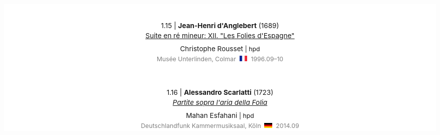 <br>



<p style="text-align:center; font-size:0.97em">
1.15 | <b>Jean-Henri d'Anglebert</b> (1689) <br>
<a href='https://www.youtube.com/watch?v=tgxg4t35XMk&list=OLAK5uy_l6LQ-r7PbIw6ujk80_OtaSsqkQMNSYZm0&index=28'>
	Suite en ré mineur: <nobr>XII. "Les Folies d'Espagne" </nobr> </a> </p>

<p style="margin-bottom:-0.5em"> </p>

<p style="text-align:center; font-size:0.97em"> 
	Christophe Rousset 
	<span style="font-size:0.9em">| hpd</span> <br> 
<span style="font-size:0.9em; color:grey">
	Musée Unterlinden, <nobr>Colmar &nbsp;<img src="/assets/img/flags/fr.png" height="10.5" width="16"/>&nbsp; 1996.09–10 </nobr></span> </p>

<br>


<p style="text-align:center; font-size:0.97em">
1.16 | <b>Alessandro Scarlatti</b> (1723) <br>
<a href='https://www.youtube.com/watch?v=d6EIpt3nJDU&list=OLAK5uy_kz4Wd3kWDHo2QKNkCqBE8zBDr8DkQVJRc&index=1'>
	<i>Partite sopra l'aria della Folia</i> </a> </p>

<p style="margin-bottom:-0.5em"> </p>

<p style="text-align:center; font-size:0.97em"> 
	Mahan Esfahani 
	<span style="font-size:0.9em">| hpd</span> <br> 
<span style="font-size:0.9em; color:grey">
	Deutschlandfunk Kammermusiksaal, <nobr>Köln &nbsp;<img src="/assets/img/flags/de.png" height="10.5" width="16"/>&nbsp; 2014.09 </nobr></span> </p>
